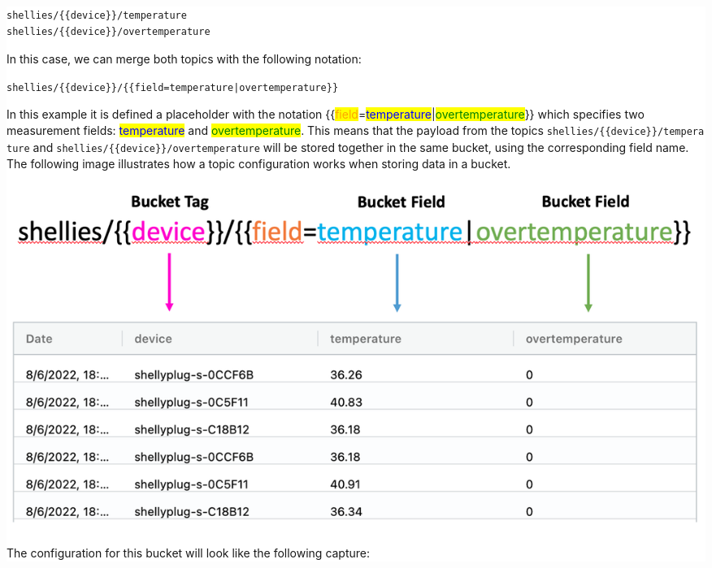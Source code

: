 ```
shellies/{{device}}/temperature
shellies/{{device}}/overtemperature
```

In this case, we can merge both topics with the following notation: &#x20;

```
shellies/{{device}}/{{field=temperature|overtemperature}}
```

In this example it is defined a placeholder with the notation \{{<mark style="color:orange;">field</mark>=<mark style="color:blue;">temperature</mark>|<mark style="color:green;">overtemperature</mark>\}} which specifies two measurement fields: <mark style="color:blue;">temperature</mark> and <mark style="color:green;">overtemperature</mark>. This means that the payload from the topics `shellies/{{device}}/temperature` and `shellies/{{device}}/overtemperature` will be stored together in the same bucket, using the corresponding field name. The following image illustrates how a topic configuration works when storing data in a bucket.

![Topic Configuration to bucket data example](<.gitbook/assets/image (464).png>)

The configuration for this bucket will look like the following capture:
